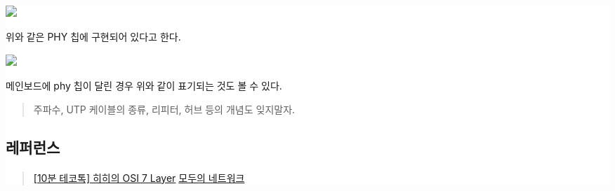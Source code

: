 ![](https://images.velog.io/images/jakeseo_me/post/454ccb95-f4bf-4f36-af37-094293e3a9b1/image.png)

위와 같은 PHY 칩에 구현되어 있다고 한다. 

![](https://images.velog.io/images/jakeseo_me/post/5f0a04df-be0e-482b-85a1-04e1b0d02f88/image.png)

메인보드에 phy 칩이 달린 경우 위와 같이 표기되는 것도 볼 수 있다.

> 주파수, UTP 케이블의 종류, 리피터, 허브 등의 개념도 잊지말자.

## 레퍼런스

> [[10분 테코톡] 히히의 OSI 7 Layer](https://www.youtube.com/watch?v=1pfTxp25MA8)
> [모두의 네트워크](https://www.aladin.co.kr/shop/wproduct.aspx?ItemId=151491282)
